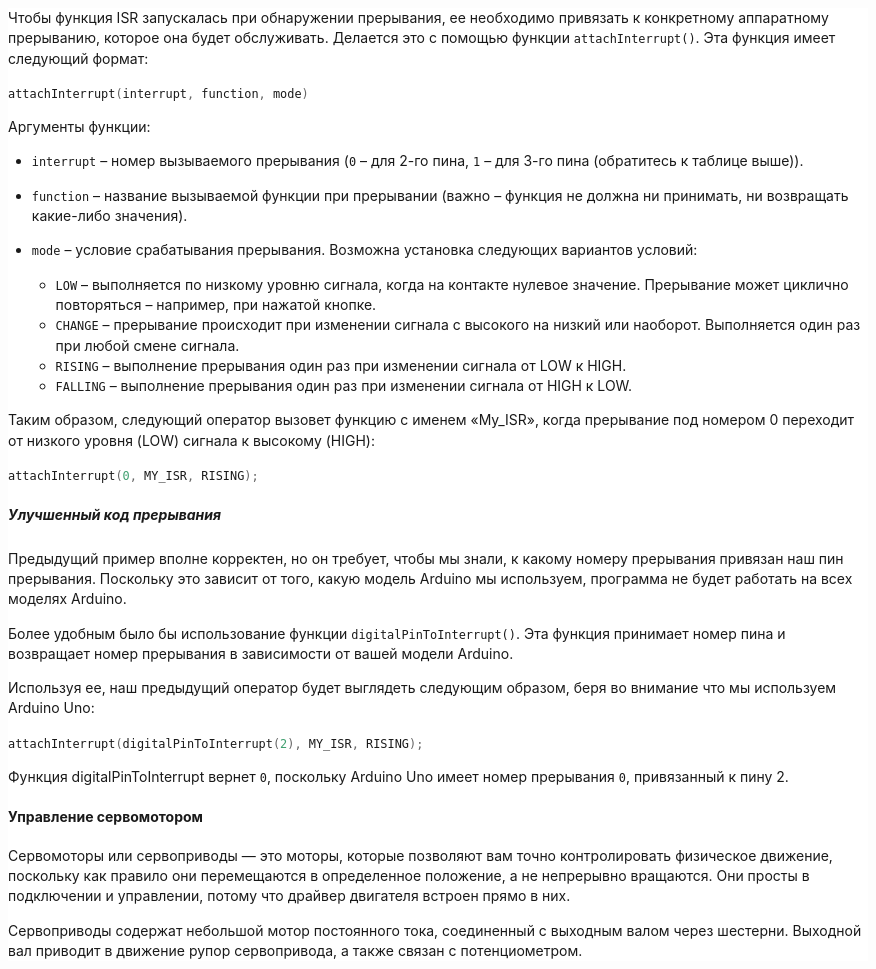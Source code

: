 Чтобы функция ISR запускалась при обнаружении прерывания, ее необходимо привязать к конкретному аппаратному прерыванию, которое она будет  обслуживать. Делается это с помощью функции `attachInterrupt()`. Эта функция имеет следующий формат:
```c++
attachInterrupt(interrupt, function, mode)
```

Аргументы функции:

- `interrupt` – номер вызываемого прерывания (`0` – для 2-го пина,  `1` – для 3-го пина (обратитесь к таблице выше)).
- `function` – название вызываемой функции при прерывании (важно – функция не должна ни принимать, ни возвращать какие-либо значения).

- `mode` – условие срабатывания прерывания. Возможна установка следующих вариантов условий:
  - `LOW` – выполняется по низкому уровню сигнала, когда на контакте нулевое значение. Прерывание может циклично повторяться – например, при нажатой кнопке.
  - `CHANGE` – прерывание происходит при изменении сигнала с высокого на низкий или наоборот. Выполняется один раз при любой смене сигнала.
  - `RISING` – выполнение прерывания один раз при изменении сигнала от LOW к HIGH.
  - `FALLING` – выполнение прерывания один раз при изменении сигнала от HIGH к LOW.

Таким образом, следующий оператор вызовет функцию с именем «My_ISR», когда прерывание под номером 0 переходит от низкого уровня (LOW) сигнала к высокому (HIGH):

```c++
attachInterrupt(0, MY_ISR, RISING);
```

##### Улучшенный код прерывания

Предыдущий пример вполне корректен, но он требует, чтобы мы знали, к какому номеру прерывания привязан наш пин прерывания. Поскольку это зависит от того, какую модель Arduino мы используем, программа не будет работать на всех моделях Arduino. 

Более удобным  было бы использование функции `digitalPinToInterrupt()`. Эта функция принимает номер пина и возвращает номер прерывания в зависимости от вашей модели Arduino. 

Используя ее, наш предыдущий оператор будет выглядеть следующим образом, беря во внимание что мы используем Arduino Uno:
```c++
attachInterrupt(digitalPinToInterrupt(2), MY_ISR, RISING);
```

 Функция digitalPinToInterrupt вернет `0`, поскольку Arduino Uno имеет номер прерывания `0`, привязанный к пину 2.

#### Управление сервомотором

Сервомоторы или сервоприводы — это моторы, которые позволяют вам точно контролировать физическое движение, поскольку как правило они перемещаются в определенное положение, а не непрерывно вращаются. Они просты в подключении и управлении, потому что драйвер двигателя встроен прямо в них.

Сервоприводы содержат небольшой мотор постоянного тока, соединенный с выходным валом через шестерни. Выходной вал приводит в движение рупор сервопривода, а также связан с потенциометром.
